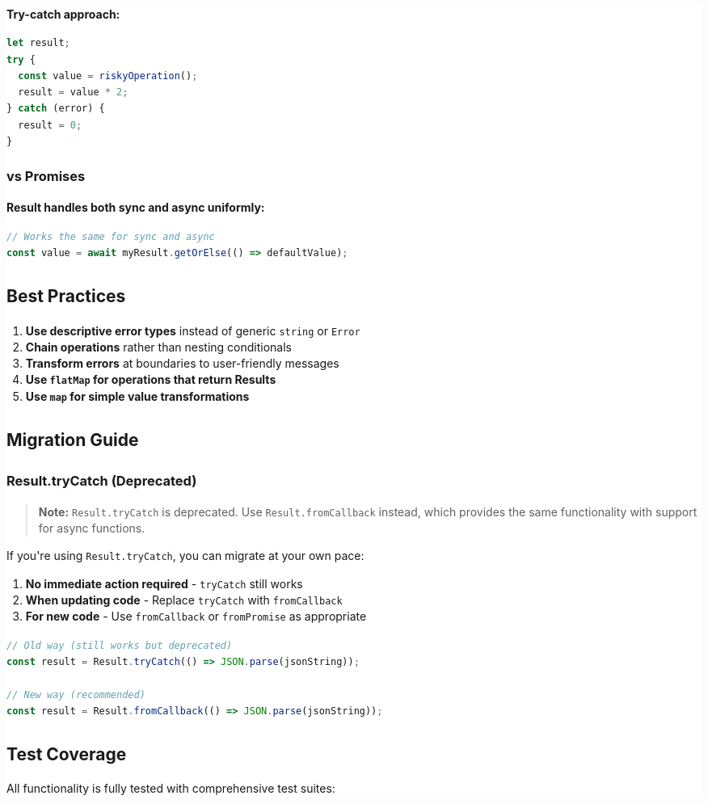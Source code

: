 **Try-catch approach:**

```typescript
let result;
try {
  const value = riskyOperation();
  result = value * 2;
} catch (error) {
  result = 0;
}
```

### vs Promises

**Result handles both sync and async uniformly:**

```typescript
// Works the same for sync and async
const value = await myResult.getOrElse(() => defaultValue);
```

## Best Practices

1. **Use descriptive error types** instead of generic `string` or `Error`
2. **Chain operations** rather than nesting conditionals
3. **Transform errors** at boundaries to user-friendly messages
4. **Use `flatMap` for operations that return Results**
5. **Use `map` for simple value transformations**

## Migration Guide

### Result.tryCatch (Deprecated)

> **Note:** `Result.tryCatch` is deprecated. Use `Result.fromCallback` instead, which provides the same functionality with support for async functions.

If you're using `Result.tryCatch`, you can migrate at your own pace:

1. **No immediate action required** - `tryCatch` still works
2. **When updating code** - Replace `tryCatch` with `fromCallback`
3. **For new code** - Use `fromCallback` or `fromPromise` as appropriate

```typescript
// Old way (still works but deprecated)
const result = Result.tryCatch(() => JSON.parse(jsonString));

// New way (recommended)
const result = Result.fromCallback(() => JSON.parse(jsonString));
```

## Test Coverage

All functionality is fully tested with comprehensive test suites:
